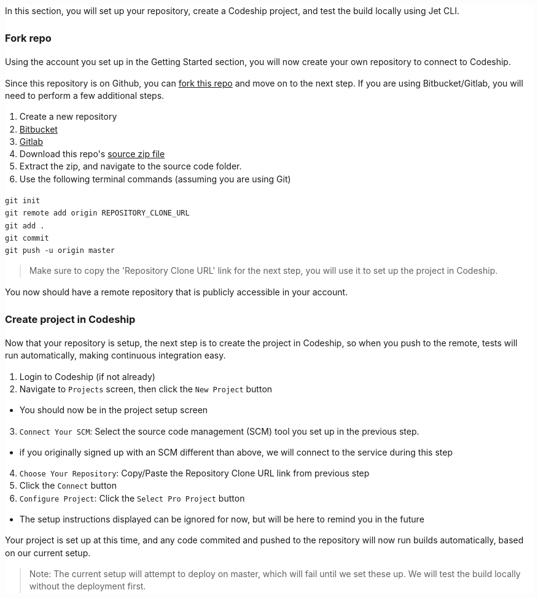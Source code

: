 In this section, you will set up your repository, create a Codeship project, and test the build locally using Jet CLI.

### Fork repo
Using the account you set up in the Getting Started section, you will now create your own repository to connect to Codeship.

Since this repository is on Github, you can [fork this repo](https://help.github.com/articles/fork-a-repo/) and move on to the next step. If you are using Bitbucket/Gitlab, you will need to perform a few additional steps.

1. Create a new repository
  1. [Bitbucket](https://confluence.atlassian.com/bitbucket/create-a-git-repository-759857290.html)
  2. [Gitlab](https://docs.gitlab.com/ee/gitlab-basics/create-project.html)
2. Download this repo's [source zip file](https://github.com/codeship-library/ruby-rails-todoapp/archive/master.zip)
3. Extract the zip, and navigate to the source code folder.
4. Use the following terminal commands (assuming you are using Git)

```
git init
git remote add origin REPOSITORY_CLONE_URL
git add .
git commit
git push -u origin master
```

> Make sure to copy the 'Repository Clone URL' link for the next step, you will use it to set up the project in Codeship.

You now should have a remote repository that is publicly accessible in your account.

### Create project in Codeship

Now that your repository is setup, the next step is to create the project in Codeship, so when you push to the remote, tests will run automatically, making continuous integration easy.

1. Login to Codeship (if not already)
2. Navigate to `Projects` screen, then click the `New Project` button
  + You should now be in the project setup screen
3. `Connect Your SCM`: Select the source code management (SCM) tool you set up in the previous step.
 + if you originally signed up with an SCM different than above, we will connect to the service during this step
4. `Choose Your Repository`: Copy/Paste the Repository Clone URL link from previous step
5. Click the `Connect` button
6. `Configure Project`: Click the `Select Pro Project` button
  + The setup instructions displayed can be ignored for now, but will be here to remind you in the future

Your project is set up at this time, and any code commited and pushed to the repository will now run builds automatically, based on our current setup.

> Note: The current setup will attempt to deploy on master, which will fail until we set these up.  We will test the build locally without the deployment first.
